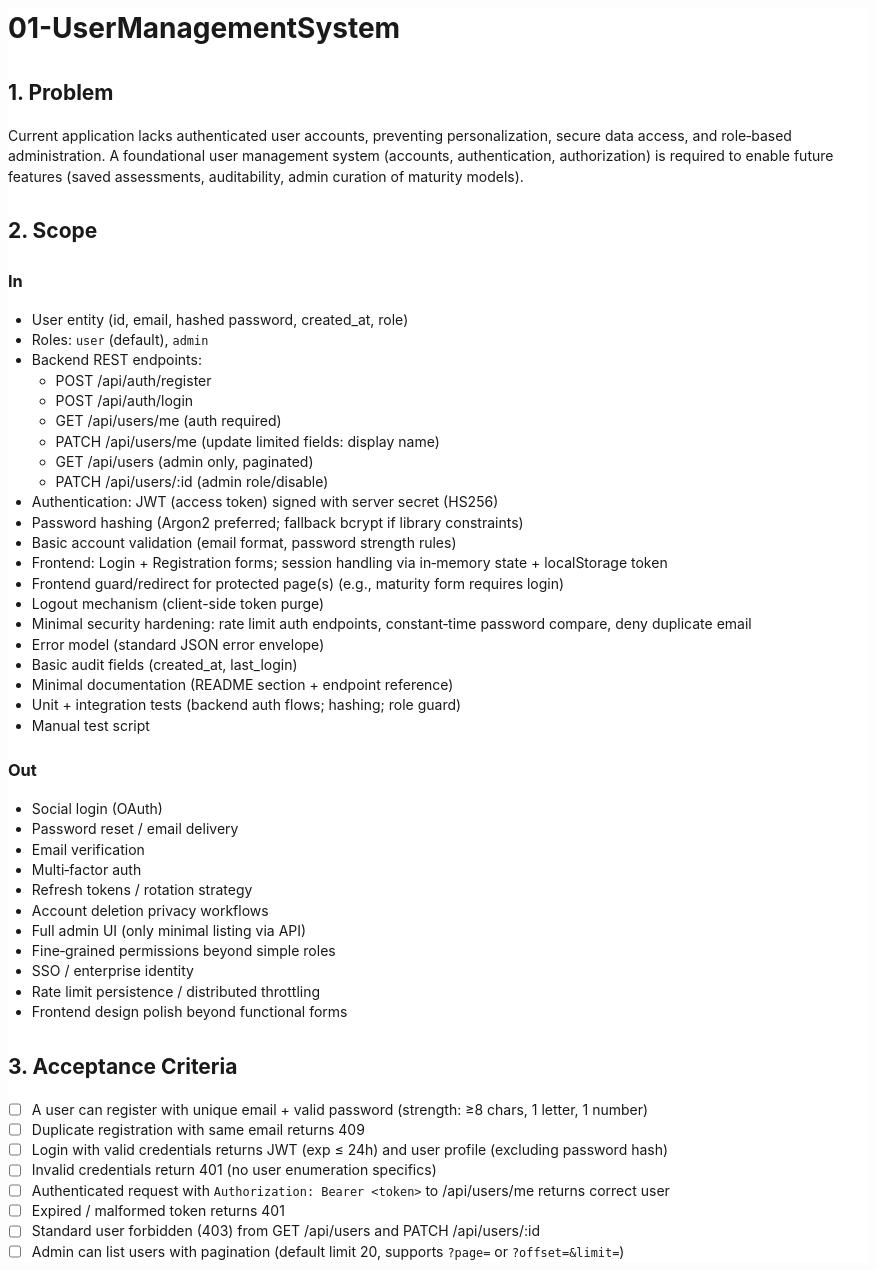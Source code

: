 # 01-UserManagementSystem

## 1. Problem
Current application lacks authenticated user accounts, preventing personalization, secure data access, and role‑based administration. A foundational user management system (accounts, authentication, authorization) is required to enable future features (saved assessments, auditability, admin curation of maturity models).

## 2. Scope
### In
- User entity (id, email, hashed password, created_at, role)
- Roles: `user` (default), `admin`
- Backend REST endpoints:
  - POST /api/auth/register
  - POST /api/auth/login
  - GET /api/users/me (auth required)
  - PATCH /api/users/me (update limited fields: display name)
  - GET /api/users (admin only, paginated)
  - PATCH /api/users/:id (admin role/disable)
- Authentication: JWT (access token) signed with server secret (HS256)
- Password hashing (Argon2 preferred; fallback bcrypt if library constraints)
- Basic account validation (email format, password strength rules)
- Frontend: Login + Registration forms; session handling via in‑memory state + localStorage token
- Frontend guard/redirect for protected page(s) (e.g., maturity form requires login)
- Logout mechanism (client-side token purge)
- Minimal security hardening: rate limit auth endpoints, constant‑time password compare, deny duplicate email
- Error model (standard JSON error envelope)
- Basic audit fields (created_at, last_login)
- Minimal documentation (README section + endpoint reference)
- Unit + integration tests (backend auth flows; hashing; role guard)
- Manual test script

### Out
- Social login (OAuth)
- Password reset / email delivery
- Email verification
- Multi‑factor auth
- Refresh tokens / rotation strategy
- Account deletion privacy workflows
- Full admin UI (only minimal listing via API)
- Fine‑grained permissions beyond simple roles
- SSO / enterprise identity
- Rate limit persistence / distributed throttling
- Frontend design polish beyond functional forms

## 3. Acceptance Criteria
- [ ] A user can register with unique email + valid password (strength: ≥8 chars, 1 letter, 1 number)
- [ ] Duplicate registration with same email returns 409
- [ ] Login with valid credentials returns JWT (exp ≤ 24h) and user profile (excluding password hash)
- [ ] Invalid credentials return 401 (no user enumeration specifics)
- [ ] Authenticated request with `Authorization: Bearer <token>` to /api/users/me returns correct user
- [ ] Expired / malformed token returns 401
- [ ] Standard user forbidden (403) from GET /api/users and PATCH /api/users/:id
- [ ] Admin can list users with pagination (default limit 20, supports `?page=` or `?offset=&limit=`)